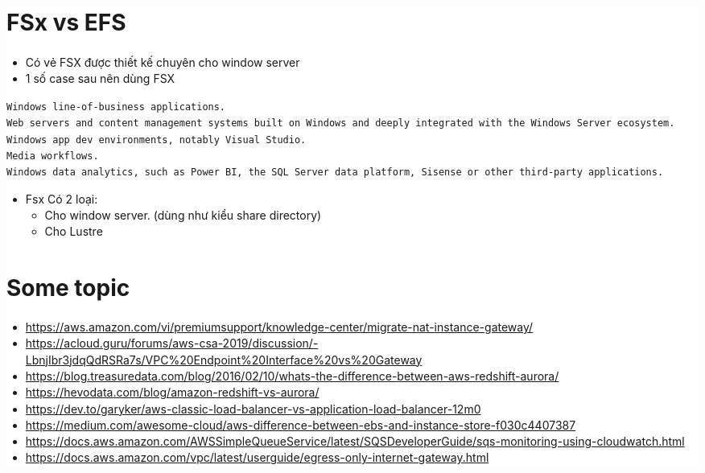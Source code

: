 # FSx vs EFS

- Có vẻ FSX được thiết kế chuyên cho window server
- 1 số case sau nên dùng FSX

```Home directories for Windows desktops. See this AWS blog for details on using FSx for Windows with the Amazon WorkSpaces virtual desktop infrastructure service.
Windows line-of-business applications.
Web servers and content management systems built on Windows and deeply integrated with the Windows Server ecosystem.
Windows app dev environments, notably Visual Studio.
Media workflows.
Windows data analytics, such as Power BI, the SQL Server data platform, Sisense or other third-party applications.
```

- Fsx Có 2 loại:
    - Cho window server. (dùng như kiểu share directory)
    - Cho Lustre

# Some topic

- https://aws.amazon.com/vi/premiumsupport/knowledge-center/migrate-nat-instance-gateway/
- https://acloud.guru/forums/aws-csa-2019/discussion/-LbnjIbr3jdqQdRSRa7s/VPC%20Endpoint%20Interface%20vs%20Gateway
- https://blog.treasuredata.com/blog/2016/02/10/whats-the-difference-between-aws-redshift-aurora/
- https://hevodata.com/blog/amazon-redshift-vs-aurora/
- https://dev.to/garyker/aws-classic-load-balancer-vs-application-load-balancer-12m0
- https://medium.com/awesome-cloud/aws-difference-between-ebs-and-instance-store-f030c4407387
- https://docs.aws.amazon.com/AWSSimpleQueueService/latest/SQSDeveloperGuide/sqs-monitoring-using-cloudwatch.html
- https://docs.aws.amazon.com/vpc/latest/userguide/egress-only-internet-gateway.html
